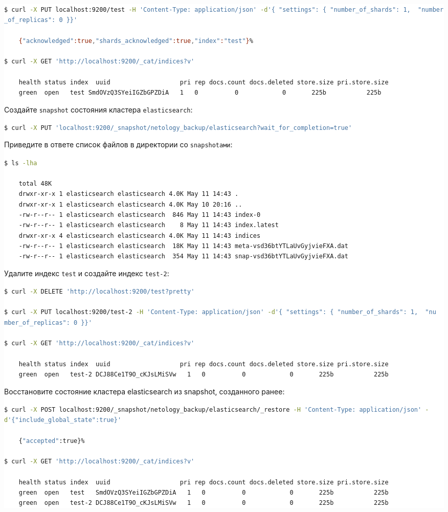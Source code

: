 ```bash
$ curl -X PUT localhost:9200/test -H 'Content-Type: application/json' -d'{ "settings": { "number_of_shards": 1,  "number_of_replicas": 0 }}'

    {"acknowledged":true,"shards_acknowledged":true,"index":"test"}%

$ curl -X GET 'http://localhost:9200/_cat/indices?v'

    health status index  uuid                   pri rep docs.count docs.deleted store.size pri.store.size
    green  open   test SmdOVzQ3SYeiIGZbGPZDiA   1   0          0            0       225b           225b
```

Создайте `snapshot` состояния кластера `elasticsearch`:

```bash
$ curl -X PUT 'localhost:9200/_snapshot/netology_backup/elasticsearch?wait_for_completion=true'
```

Приведите в ответе список файлов в директории со `snapshotами`:

```bash
$ ls -lha

    total 48K
    drwxr-xr-x 1 elasticsearch elasticsearch 4.0K May 11 14:43 .
    drwxr-xr-x 1 elasticsearch elasticsearch 4.0K May 10 20:16 ..
    -rw-r--r-- 1 elasticsearch elasticsearch  846 May 11 14:43 index-0
    -rw-r--r-- 1 elasticsearch elasticsearch    8 May 11 14:43 index.latest
    drwxr-xr-x 4 elasticsearch elasticsearch 4.0K May 11 14:43 indices
    -rw-r--r-- 1 elasticsearch elasticsearch  18K May 11 14:43 meta-vsd36btYTLaUvGyjvieFXA.dat
    -rw-r--r-- 1 elasticsearch elasticsearch  354 May 11 14:43 snap-vsd36btYTLaUvGyjvieFXA.dat
```

Удалите индекс `test` и создайте индекс `test-2`:

```bash
$ curl -X DELETE 'http://localhost:9200/test?pretty'

$ curl -X PUT localhost:9200/test-2 -H 'Content-Type: application/json' -d'{ "settings": { "number_of_shards": 1,  "nu
mber_of_replicas": 0 }}'

$ curl -X GET 'http://localhost:9200/_cat/indices?v'

    health status index  uuid                   pri rep docs.count docs.deleted store.size pri.store.size
    green  open   test-2 DCJ88Ce1T9O_cKJsLMiSVw   1   0          0            0       225b           225b
```

Восстановите состояние кластера elasticsearch из snapshot, созданного ранее:

```bash
$ curl -X POST localhost:9200/_snapshot/netology_backup/elasticsearch/_restore -H 'Content-Type: application/json' -d'{"include_global_state":true}'

    {"accepted":true}%

$ curl -X GET 'http://localhost:9200/_cat/indices?v'

    health status index  uuid                   pri rep docs.count docs.deleted store.size pri.store.size
    green  open   test   SmdOVzQ3SYeiIGZbGPZDiA   1   0          0            0       225b           225b
    green  open   test-2 DCJ88Ce1T9O_cKJsLMiSVw   1   0          0            0       225b           225b
```
